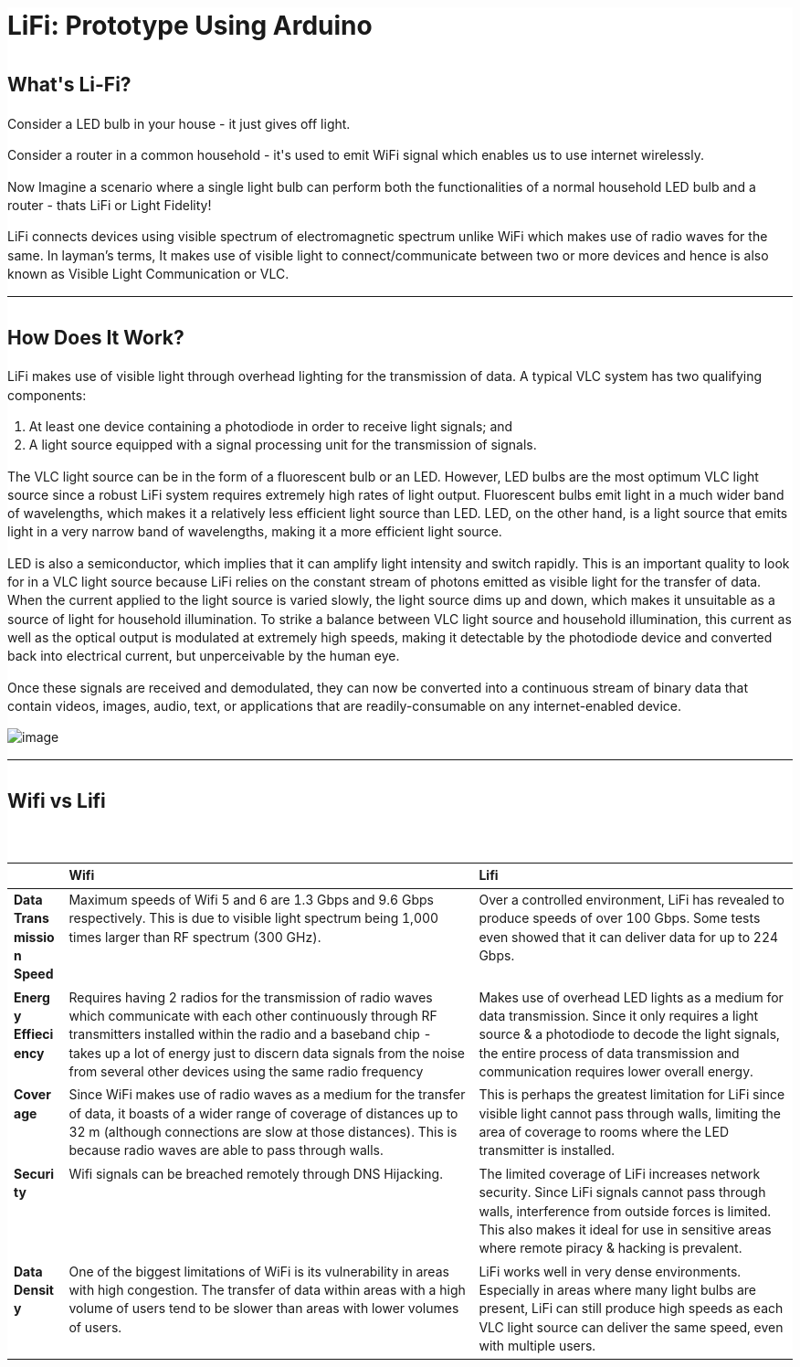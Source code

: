 # LiFi: Prototype Using Arduino

## What's Li-Fi?
Consider a LED bulb in your house - it just gives off light.

Consider a router in a common household - it's used to emit WiFi signal which enables us to use internet wirelessly.

Now Imagine a scenario where a single light bulb can perform both the functionalities of a normal household LED bulb and a router - thats LiFi or Light Fidelity!

LiFi connects devices using visible spectrum of electromagnetic spectrum unlike WiFi which makes use of radio waves for the same. In layman’s terms, It makes use of visible light to connect/communicate between two or more devices and hence is also known as Visible Light Communication or VLC.

---

## How Does It Work?
LiFi makes use of visible light through overhead lighting for the transmission of data. A typical VLC system has two qualifying components:
1. At least one device containing a photodiode in order to receive light signals; and
2. A light source equipped with a signal processing unit for the transmission of signals.

   
The VLC light source can be in the form of a fluorescent bulb or an LED. However, LED bulbs are the most optimum VLC light source since a robust LiFi system requires extremely high rates of light output. Fluorescent bulbs emit light in a much wider band of wavelengths, which makes it a relatively less efficient light source than LED. LED, on the other hand, is a light source that emits light in a very narrow band of wavelengths, making it a more efficient light source.


LED is also a semiconductor, which implies that it can amplify light intensity and switch rapidly. This is an important quality to look for in a VLC light source because LiFi relies on the constant stream of photons emitted as visible light for the transfer of data. When the current applied to the light source is varied slowly, the light source dims up and down, which makes it unsuitable as a source of light for household illumination. To strike a balance between VLC light source and household illumination, this current as well as the optical output is modulated at extremely high speeds, making it detectable by the photodiode device and converted back into electrical current, but unperceivable by the human eye. 

Once these signals are received and demodulated, they can now be converted into a continuous stream of binary data that contain videos, images, audio, text, or applications that are readily-consumable on any internet-enabled device.

![image](https://github.com/theHDLguy/LiFi-Prototype-Using-Arduino/assets/76950564/3bb2ee2c-77bb-4211-801e-f3e38eccd2c2)

---
## Wifi vs Lifi

&#x200B;

||**Wifi**|**Lifi**|
|:-|:-|:-|
|**Data Transmission Speed**|Maximum speeds of Wifi 5 and 6 are 1.3 Gbps and 9.6 Gbps respectively. This is due to visible light spectrum being 1,000 times larger than RF spectrum (300 GHz).|Over a controlled environment, LiFi has revealed to produce speeds of over 100 Gbps. Some tests even showed that it can deliver data for up to 224 Gbps.|
|**Energy Effieciency**|Requires having 2 radios for the transmission of radio waves which communicate with each other continuously through RF transmitters installed within the radio and a baseband chip - takes up a lot of energy just to discern data signals from the noise from several other devices using the same radio frequency|Makes use of overhead LED lights as a medium for data transmission. Since it only requires a light source & a photodiode to decode the light signals, the entire process of data transmission and communication requires lower overall energy.|
|**Coverage**|Since WiFi makes use of radio waves as a medium for the transfer of data, it boasts of a wider range of coverage of distances up to 32 m (although connections are slow at those distances). This is because radio waves are able to pass through walls.|This is perhaps the greatest limitation for LiFi since visible light cannot pass through walls, limiting the area of coverage to rooms where the LED transmitter is installed.|
|**Security**|Wifi signals can be breached remotely through DNS Hijacking.|The limited coverage of LiFi increases network security. Since LiFi signals cannot pass through walls, interference from outside forces is limited. This also makes it ideal for use in sensitive areas where remote piracy & hacking is prevalent.|
|**Data Density**|One of the biggest limitations of WiFi is its vulnerability in areas with high congestion. The transfer of data within areas with a high volume of users tend to be slower than areas with lower volumes of users. |LiFi works well in very dense environments. Especially in areas where many light bulbs are present, LiFi can still produce high speeds as each VLC light source can deliver the same speed, even with multiple users.|
